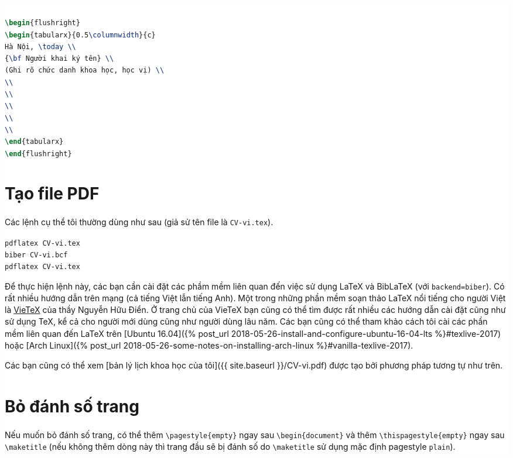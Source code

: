 ```latex

\begin{flushright}
\begin{tabularx}{0.5\columnwidth}{c}
Hà Nội, \today \\
{\bf Người khai ký tên} \\
(Ghi rõ chức danh khoa học, học vị) \\
\\
\\
\\
\\
\\
\end{tabularx}
\end{flushright}
```

# Tạo file PDF

Các lệnh cụ thể tôi thường dùng như sau (giả sử tên file là `CV-vi.tex`). 

```bash
pdflatex CV-vi.tex
biber CV-vi.bcf
pdflatex CV-vi.tex
```

Để thực hiện lệnh này, các bạn cần cài đặt các phầm mềm liên quan đến việc sử dụng LaTeX và BibLaTeX (với `backend=biber`).
Có rất nhiều hướng dẫn trên mạng (cả tiếng Việt lẫn tiếng Anh).
Một trong những phần mềm soạn thảo LaTeX nổi tiếng cho người Việt là [VieTeX](https://nhdien.wordpress.com/) của thầy Nguyễn Hữu Điển.
Ở trang chủ của VieTeX bạn cũng có thể tìm được rất nhiều các hướng dẫn cài đặt cũng như sử dụng TeX, kể cả cho người mới dùng cũng như người dùng lâu năm.
Các bạn cũng có thể tham khảo cách tôi cài các phần mềm liên quan đến LaTeX trên [Ubuntu 16.04]({% post_url 2018-05-26-install-and-configure-ubuntu-16-04-lts %}#texlive-2017) hoặc [Arch Linux]({% post_url 2018-05-26-some-notes-on-installing-arch-linux %}#vanilla-texlive-2017).

Các bạn cũng có thể xem [bản lý lịch khoa học của tôi]({{ site.baseurl }}/CV-vi.pdf) được tạo bởi phương pháp tương tự như trên.

# Bỏ đánh số trang

Nếu muốn bỏ đánh số trang, có thể thêm `\pagestyle{empty}` ngay sau `\begin{document}` và thêm `\thispagestyle{empty}` ngay sau `\maketitle` (nếu không thêm dòng này thì trang đầu sẽ bị đánh số do `\maketitle` sử dụng mặc định pagestyle `plain`).
